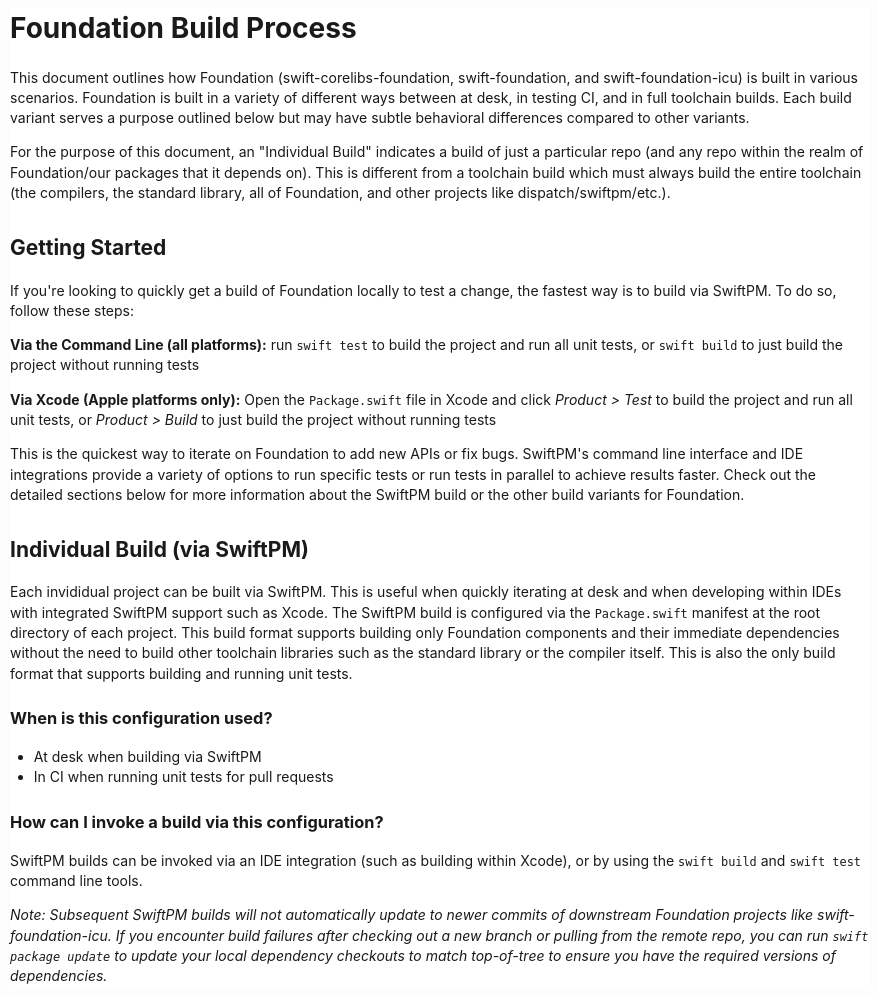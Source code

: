 # Foundation Build Process

This document outlines how Foundation (swift-corelibs-foundation, swift-foundation, and swift-foundation-icu) is built in various scenarios. Foundation is built in a variety of different ways between at desk, in testing CI, and in full toolchain builds. Each build variant serves a purpose outlined below but may have subtle behavioral differences compared to other variants.

For the purpose of this document, an "Individual Build" indicates a build of just a particular repo (and any repo within the realm of Foundation/our packages that it depends on). This is different from a toolchain build which must always build the entire toolchain (the compilers, the standard library, all of Foundation, and other projects like dispatch/swiftpm/etc.).

## Getting Started

If you're looking to quickly get a build of Foundation locally to test a change, the fastest way is to build via SwiftPM. To do so, follow these steps:

**Via the Command Line (all platforms):** run `swift test` to build the project and run all unit tests, or `swift build` to just build the project without running tests

**Via Xcode (Apple platforms only):** Open the `Package.swift` file in Xcode and click *Product > Test* to build the project and run all unit tests, or *Product > Build* to just build the project without running tests

This is the quickest way to iterate on Foundation to add new APIs or fix bugs. SwiftPM's command line interface and IDE integrations provide a variety of options to run specific tests or run tests in parallel to achieve results faster. Check out the detailed sections below for more information about the SwiftPM build or the other build variants for Foundation.

## Individual Build (via SwiftPM)

Each invididual project can be built via SwiftPM. This is useful when quickly iterating at desk and when developing within IDEs with integrated SwiftPM support such as Xcode. The SwiftPM build is configured via the `Package.swift` manifest at the root directory of each project. This build format supports building only Foundation components and their immediate dependencies without the need to build other toolchain libraries such as the standard library or the compiler itself. This is also the only build format that supports building and running unit tests.

### When is this configuration used?

- At desk when building via SwiftPM
- In CI when running unit tests for pull requests

### How can I invoke a build via this configuration?

SwiftPM builds can be invoked via an IDE integration (such as building within Xcode), or by using the `swift build` and `swift test` command line tools.

_Note: Subsequent SwiftPM builds will not automatically update to newer commits of downstream Foundation projects like swift-foundation-icu. If you encounter build failures after checking out a new branch or pulling from the remote repo, you can run `swift package update` to update your local dependency checkouts to match top-of-tree to ensure you have the required versions of dependencies._
